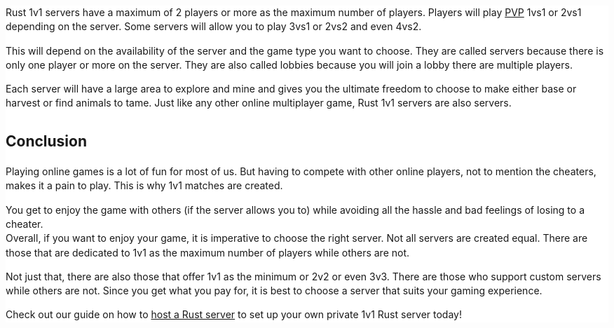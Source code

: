 Rust 1v1 servers have a maximum of 2 players or more as the maximum number of players. Players will play [PVP](https://www.ghostcap.com/rust-pvp-servers/) 1vs1 or 2vs1 depending on the server. Some servers will allow you to play 3vs1 or 2vs2 and even 4vs2.

This will depend on the availability of the server and the game type you want to choose. They are called servers because there is only one player or more on the server. They are also called lobbies because you will join a lobby there are multiple players.

Each server will have a large area to explore and mine and gives you the ultimate freedom to choose to make either base or harvest or find animals to tame. Just like any other online multiplayer game, Rust 1v1 servers are also servers.

## Conclusion

Playing online games is a lot of fun for most of us. But having to compete with other online players, not to mention the cheaters, makes it a pain to play. This is why 1v1 matches are created.

You get to enjoy the game with others (if the server allows you to) while avoiding all the hassle and bad feelings of losing to a cheater.  
Overall, if you want to enjoy your game, it is imperative to choose the right server. Not all servers are created equal. There are those that are dedicated to 1v1 as the maximum number of players while others are not.

Not just that, there are also those that offer 1v1 as the minimum or 2v2 or even 3v3. There are those who support custom servers while others are not. Since you get what you pay for, it is best to choose a server that suits your gaming experience.

Check out our guide on how to [host a Rust server](https://www.ghostcap.com/how-to-make-a-rust-server/) to set up your own private 1v1 Rust server today!
